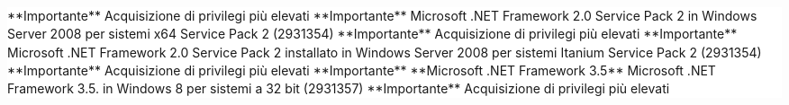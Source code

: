 </td>
<td style="border:1px solid black;">
**Importante**  
Acquisizione di privilegi più elevati

</td>
<td style="border:1px solid black;">
**Importante**

</td>
</tr>
<tr>
<td style="border:1px solid black;">
Microsoft .NET Framework 2.0 Service Pack 2 in Windows Server 2008 per sistemi x64 Service Pack 2  
(2931354)

</td>
<td style="border:1px solid black;">
**Importante**  
Acquisizione di privilegi più elevati

</td>
<td style="border:1px solid black;">
**Importante**

</td>
</tr>
<tr>
<td style="border:1px solid black;">
Microsoft .NET Framework 2.0 Service Pack 2 installato in Windows Server 2008 per sistemi Itanium Service Pack 2  
(2931354)

</td>
<td style="border:1px solid black;">
**Importante**  
Acquisizione di privilegi più elevati

</td>
<td style="border:1px solid black;">
**Importante**

</td>
</tr>
<tr>
<td style="border:1px solid black;" colspan="3">
**Microsoft .NET Framework 3.5**

</td>
</tr>
<tr>
<td style="border:1px solid black;">
Microsoft .NET Framework 3.5. in Windows 8 per sistemi a 32 bit  
(2931357)

</td>
<td style="border:1px solid black;">
**Importante**  
Acquisizione di privilegi più elevati
